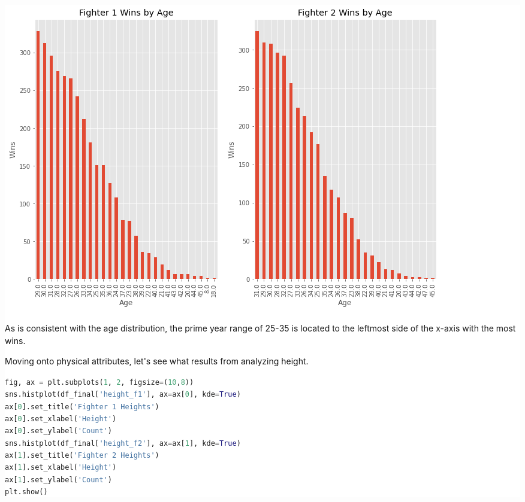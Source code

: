 ![png](UFCWinFactors_files/UFCWinFactors_67_0.png)
    


As is consistent with the age distribution, the prime year range of 25-35 is located to the leftmost side of the x-axis with the most wins.

Moving onto physical attributes, let's see what results from analyzing height.


```python
fig, ax = plt.subplots(1, 2, figsize=(10,8))
sns.histplot(df_final['height_f1'], ax=ax[0], kde=True)
ax[0].set_title('Fighter 1 Heights')
ax[0].set_xlabel('Height')
ax[0].set_ylabel('Count')
sns.histplot(df_final['height_f2'], ax=ax[1], kde=True)
ax[1].set_title('Fighter 2 Heights')
ax[1].set_xlabel('Height')
ax[1].set_ylabel('Count')
plt.show()
```


    